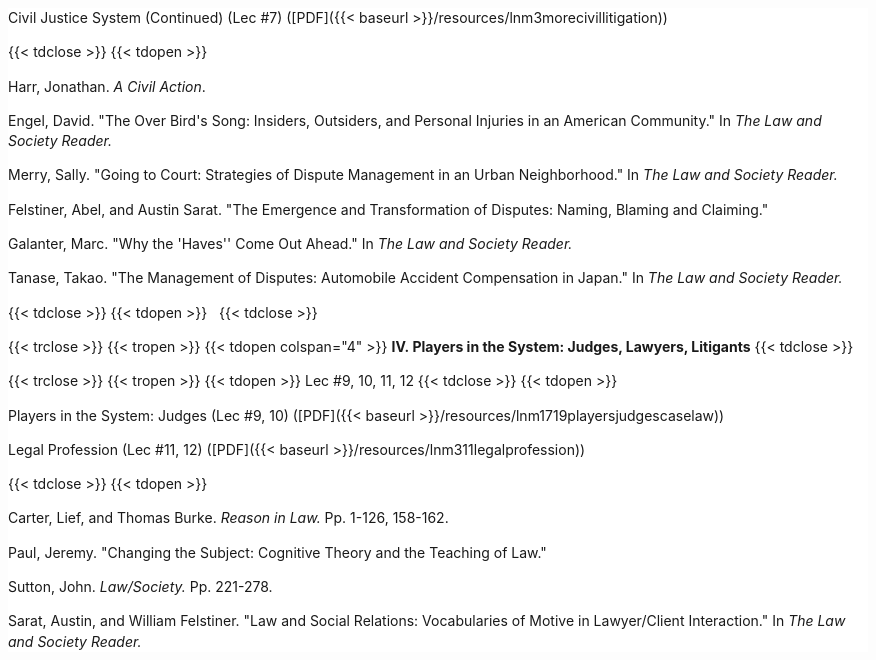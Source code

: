 Civil Justice System (Continued) (Lec #7) ([PDF]({{< baseurl >}}/resources/lnm3morecivillitigation))


{{< tdclose >}}
{{< tdopen >}}


Harr, Jonathan. _A Civil Action_.

Engel, David. "The Over Bird's Song: Insiders, Outsiders, and Personal Injuries in an American Community." In _The Law and Society Reader._

Merry, Sally. "Going to Court: Strategies of Dispute Management in an Urban Neighborhood." In _The Law and Society Reader._

Felstiner, Abel, and Austin Sarat. "The Emergence and Transformation of Disputes: Naming, Blaming and Claiming."

Galanter, Marc. "Why the 'Haves'' Come Out Ahead." In _The Law and Society Reader._

Tanase, Takao. "The Management of Disputes: Automobile Accident Compensation in Japan." In _The Law and Society Reader._


{{< tdclose >}}
{{< tdopen >}}
 
{{< tdclose >}}

{{< trclose >}}
{{< tropen >}}
{{< tdopen colspan="4" >}}
**IV. Players in the System: Judges, Lawyers, Litigants**
{{< tdclose >}}

{{< trclose >}}
{{< tropen >}}
{{< tdopen >}}
Lec #9, 10, 11, 12
{{< tdclose >}}
{{< tdopen >}}


Players in the System: Judges (Lec #9, 10) ([PDF]({{< baseurl >}}/resources/lnm1719playersjudgescaselaw))

Legal Profession (Lec #11, 12) ([PDF]({{< baseurl >}}/resources/lnm311legalprofession))


{{< tdclose >}}
{{< tdopen >}}


Carter, Lief, and Thomas Burke. _Reason in Law._ Pp. 1-126, 158-162.

Paul, Jeremy. "Changing the Subject: Cognitive Theory and the Teaching of Law."

Sutton, John. _Law/Society._ Pp. 221-278.

Sarat, Austin, and William Felstiner. "Law and Social Relations: Vocabularies of Motive in Lawyer/Client Interaction." In _The Law and Society Reader._
